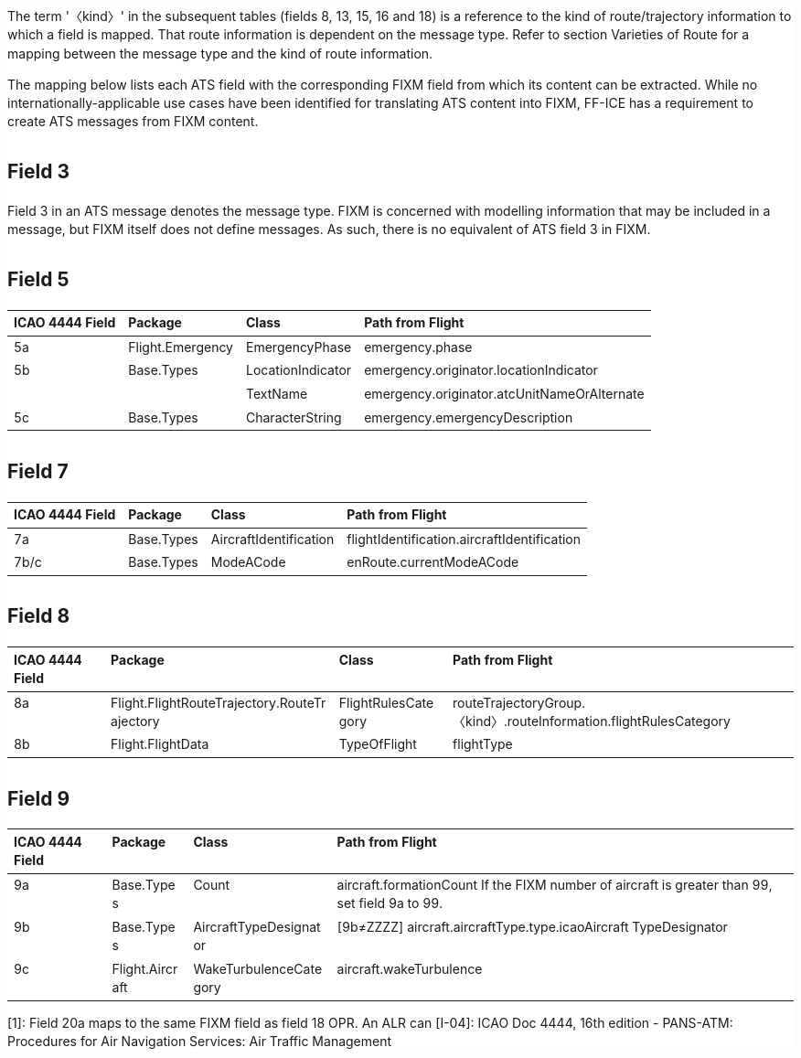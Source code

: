 The term '〈kind〉' in the subsequent tables (fields 8, 13, 15, 16 and
18) is a reference to the kind of route/trajectory information to which
a field is mapped. That route information is dependent on the message
type. Refer to section Varieties of Route for a mapping between the
message type and the kind of route information.

The mapping below lists each ATS field with the corresponding FIXM field
from which its content can be extracted. While no
internationally-applicable use cases have been identified for
translating ATS content into FIXM, FF-ICE has a requirement to create
ATS messages from FIXM content.

## Field 3

Field 3 in an ATS message denotes the message type. FIXM is concerned
with modelling information that may be included in a message, but FIXM
itself does not define messages. As such, there is no equivalent of ATS
field 3 in FIXM.

## Field 5

  |ICAO 4444 Field|Package|Class|Path from Flight|
  |:--------------|:------|:----|:---------------| 
  |5a       |             Flight.Emergency |  EmergencyPhase   |   emergency.phase|
  |5b      |              Base.Types   |      LocationIndicator  | emergency.originator.locationIndicator|
  |         |           |                     TextName |           emergency.originator.atcUnitNameOrAlternate|
  |5c           |         Base.Types        | CharacterString    | emergency.emergencyDescription|

## Field 7

  |ICAO 4444 Field|Package|Class|Path from Flight|
  |:--------------|:------|:-|:-------|
  |7a             |       Base.Types |   AircraftIdentification |  flightIdentification.aircraftIdentification|
  |7b/c    |              Base.Types   | ModeACode      |          enRoute.currentModeACode|

## Field 8

  |ICAO 4444 Field|Package|Class|Path from Flight|
  |:----------------|:-|:-|:-|
  |8a    |                Flight.FlightRouteTrajectory.RouteTrajectory |  FlightRulesCategory  | routeTrajectoryGroup.〈kind〉.routeInformation.flightRulesCategory|
  |8b             |       Flight.FlightData        |                      TypeOfFlight     |     flightType|

## Field 9


| ICAO 4444 Field   | Package    | Class      | Path from Flight   |
|:----------------|:-|:-|:-|
| 9a             | Base.Types     | Count          | aircraft.formationCount If the FIXM number of aircraft is greater than 99, set field 9a to 99.      |
| 9b             | Base.Types     | AircraftTypeDesignator      | \[9b≠ZZZZ\]     aircraft.aircraftType.type.icaoAircraft TypeDesignator |
| 9c             | Flight.Aircraft              | WakeTurbulenceCategory | aircraft.wakeTurbulence |


[1]: Field 20a maps to the same FIXM field as field 18 OPR. An ALR can
[I-04]: ICAO Doc 4444, 16th edition - PANS-ATM: Procedures for Air Navigation Services: Air Traffic Management 